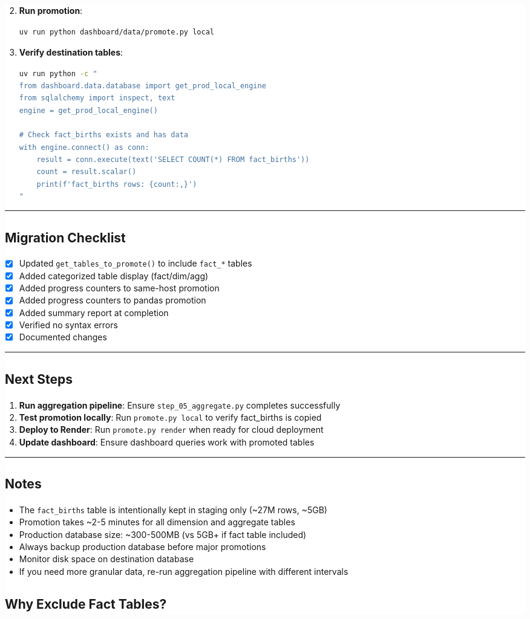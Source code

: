 2. **Run promotion**:
   ```bash
   uv run python dashboard/data/promote.py local
   ```

3. **Verify destination tables**:
   ```bash
   uv run python -c "
   from dashboard.data.database import get_prod_local_engine
   from sqlalchemy import inspect, text
   engine = get_prod_local_engine()
   
   # Check fact_births exists and has data
   with engine.connect() as conn:
       result = conn.execute(text('SELECT COUNT(*) FROM fact_births'))
       count = result.scalar()
       print(f'fact_births rows: {count:,}')
   "
   ```

---

## Migration Checklist

- [x] Updated `get_tables_to_promote()` to include `fact_*` tables
- [x] Added categorized table display (fact/dim/agg)
- [x] Added progress counters to same-host promotion
- [x] Added progress counters to pandas promotion
- [x] Added summary report at completion
- [x] Verified no syntax errors
- [x] Documented changes

---

## Next Steps

1. **Run aggregation pipeline**: Ensure `step_05_aggregate.py` completes successfully
2. **Test promotion locally**: Run `promote.py local` to verify fact_births is copied
3. **Deploy to Render**: Run `promote.py render` when ready for cloud deployment
4. **Update dashboard**: Ensure dashboard queries work with promoted tables

---

## Notes

- The `fact_births` table is intentionally kept in staging only (~27M rows, ~5GB)
- Promotion takes ~2-5 minutes for all dimension and aggregate tables
- Production database size: ~300-500MB (vs 5GB+ if fact table included)
- Always backup production database before major promotions
- Monitor disk space on destination database
- If you need more granular data, re-run aggregation pipeline with different intervals

## Why Exclude Fact Tables?
